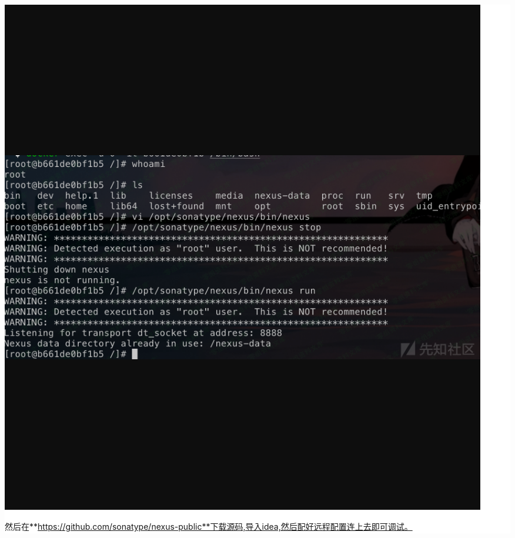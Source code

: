 ![](resource/(CVE-2020-10204)NexusRepositoryManager远程执行代码漏洞/media/rId25.png)

然后在**https://github.com/sonatype/nexus-public**下载源码,导入idea,然后配好远程配置连上去即可调试。
